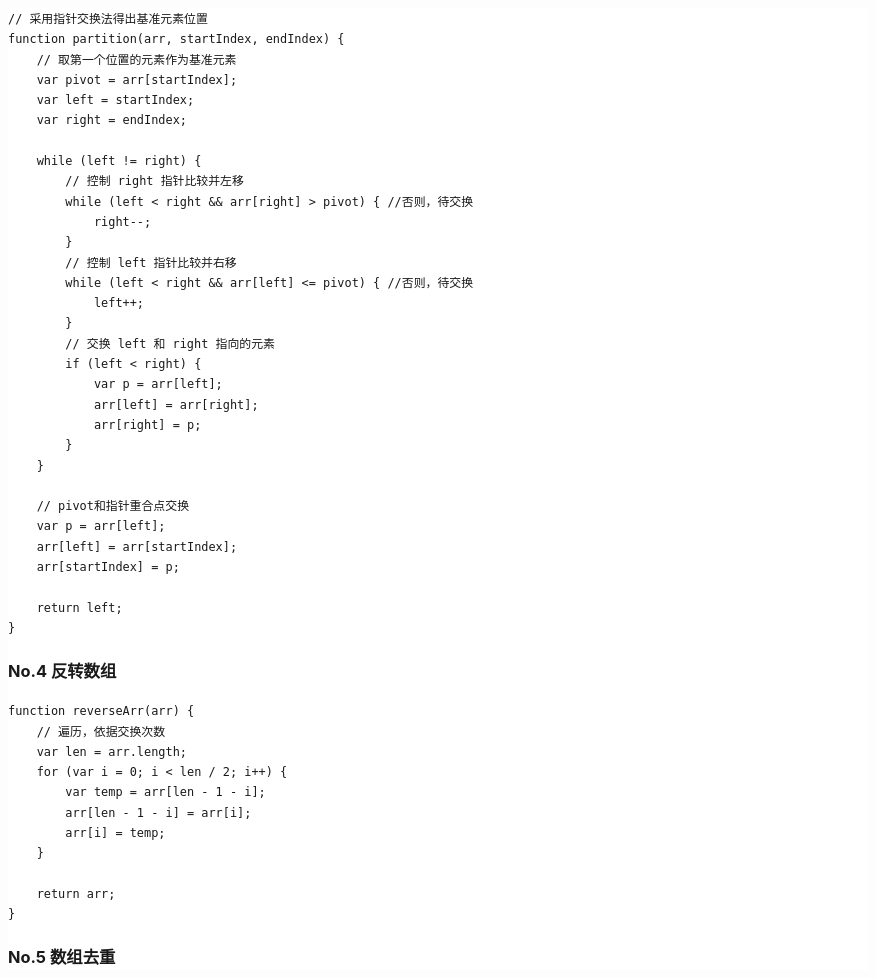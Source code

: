 ```
// 采用指针交换法得出基准元素位置
function partition(arr, startIndex, endIndex) {
	// 取第一个位置的元素作为基准元素
	var pivot = arr[startIndex];
	var left = startIndex;
	var right = endIndex;

	while (left != right) {
		// 控制 right 指针比较并左移
		while (left < right && arr[right] > pivot) { //否则，待交换
			right--;
		}
		// 控制 left 指针比较并右移
		while (left < right && arr[left] <= pivot) { //否则，待交换
			left++;
		}
		// 交换 left 和 right 指向的元素
		if (left < right) {
			var p = arr[left];
			arr[left] = arr[right];
			arr[right] = p;
		}
	}

	// pivot和指针重合点交换
	var p = arr[left];
	arr[left] = arr[startIndex];
	arr[startIndex] = p;

	return left;
}
```

### No.4 反转数组

```
function reverseArr(arr) {
	// 遍历，依据交换次数
	var len = arr.length;
	for (var i = 0; i < len / 2; i++) {
		var temp = arr[len - 1 - i];
		arr[len - 1 - i] = arr[i];
		arr[i] = temp;
	}

	return arr;
}
```

### No.5 数组去重
